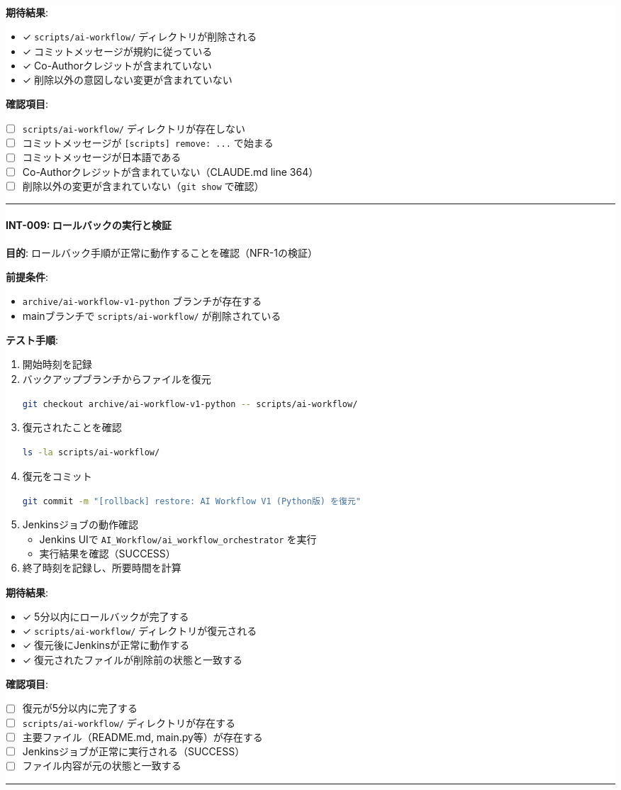 **期待結果**:
- ✓ `scripts/ai-workflow/` ディレクトリが削除される
- ✓ コミットメッセージが規約に従っている
- ✓ Co-Authorクレジットが含まれていない
- ✓ 削除以外の意図しない変更が含まれていない

**確認項目**:
- [ ] `scripts/ai-workflow/` ディレクトリが存在しない
- [ ] コミットメッセージが `[scripts] remove: ...` で始まる
- [ ] コミットメッセージが日本語である
- [ ] Co-Authorクレジットが含まれていない（CLAUDE.md line 364）
- [ ] 削除以外の変更が含まれていない（`git show` で確認）

---

#### INT-009: ロールバックの実行と検証

**目的**: ロールバック手順が正常に動作することを確認（NFR-1の検証）

**前提条件**:
- `archive/ai-workflow-v1-python` ブランチが存在する
- mainブランチで `scripts/ai-workflow/` が削除されている

**テスト手順**:
1. 開始時刻を記録
2. バックアップブランチからファイルを復元
   ```bash
   git checkout archive/ai-workflow-v1-python -- scripts/ai-workflow/
   ```
3. 復元されたことを確認
   ```bash
   ls -la scripts/ai-workflow/
   ```
4. 復元をコミット
   ```bash
   git commit -m "[rollback] restore: AI Workflow V1 (Python版) を復元"
   ```
5. Jenkinsジョブの動作確認
   - Jenkins UIで `AI_Workflow/ai_workflow_orchestrator` を実行
   - 実行結果を確認（SUCCESS）
6. 終了時刻を記録し、所要時間を計算

**期待結果**:
- ✓ 5分以内にロールバックが完了する
- ✓ `scripts/ai-workflow/` ディレクトリが復元される
- ✓ 復元後にJenkinsが正常に動作する
- ✓ 復元されたファイルが削除前の状態と一致する

**確認項目**:
- [ ] 復元が5分以内に完了する
- [ ] `scripts/ai-workflow/` ディレクトリが存在する
- [ ] 主要ファイル（README.md, main.py等）が存在する
- [ ] Jenkinsジョブが正常に実行される（SUCCESS）
- [ ] ファイル内容が元の状態と一致する

---
